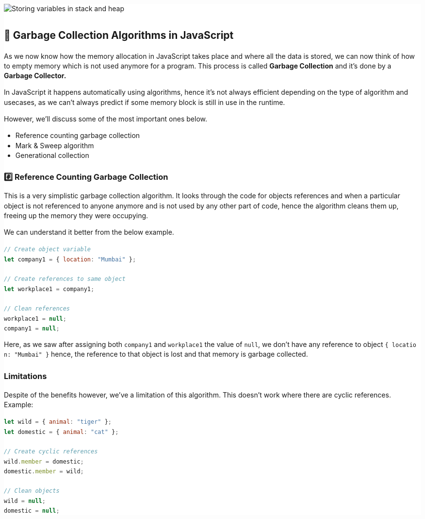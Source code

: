 ![Storing variables in stack and heap](https://dev-to-uploads.s3.amazonaws.com/uploads/articles/l6kjuzwfhb3zdacqfj2r.png)

## 🤖 Garbage Collection Algorithms in JavaScript <a name="garbage-collection-algorithms-in-js"></a>

As we now know how the memory allocation in JavaScript takes place and where all the data is stored, we can now think of how to empty memory which is not used anymore for a program. This process is called **Garbage Collection** and it’s done by a **Garbage Collector.**

In JavaScript it happens automatically using algorithms, hence it’s not always efficient depending on the type of algorithm and usecases, as we can’t always predict if some memory block is still in use in the runtime.

However, we’ll discuss some of the most important ones below.

- Reference counting garbage collection
- Mark & Sweep algorithm
- Generational collection

### #️⃣ Reference Counting Garbage Collection <a name="reference-counting-garbage-collection"></a>

This is a very simplistic garbage collection algorithm. It looks through the code for objects references and when a particular object is not referenced to anyone anymore and is not used by any other part of code, hence the algorithm cleans them up, freeing up the memory they were occupying.

We can understand it better from the below example.

```jsx
// Create object variable
let company1 = { location: "Mumbai" };

// Create references to same object
let workplace1 = company1;

// Clean references
workplace1 = null;
company1 = null;
```

Here, as we saw after assigning both `company1` and `workplace1` the value of `null`, we don’t have any reference to object `{ location: "Mumbai" }` hence, the reference to that object is lost and that memory is garbage collected.

### Limitations

Despite of the benefits however, we’ve a limitation of this algorithm. This doesn’t work where there are cyclic references. Example:

```jsx
let wild = { animal: "tiger" };
let domestic = { animal: "cat" };

// Create cyclic references
wild.member = domestic;
domestic.member = wild;

// Clean objects
wild = null;
domestic = null;
```
